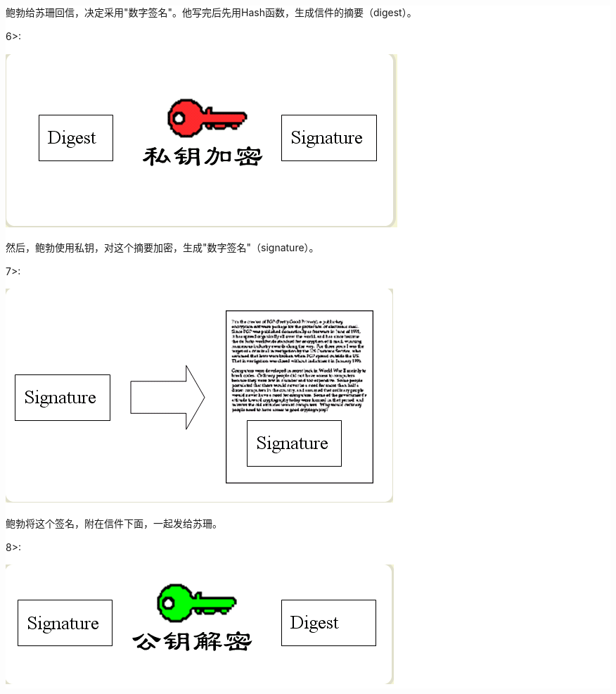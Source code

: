 鲍勃给苏珊回信，决定采用"数字签名"。他写完后先用Hash函数，生成信件的摘要（digest）。

6>:

![1564649491519](assets/1564649491519.png)

然后，鲍勃使用私钥，对这个摘要加密，生成"数字签名"（signature）。 

7>:

![1564649521622](assets/1564649521622.png)

鲍勃将这个签名，附在信件下面，一起发给苏珊。 

8>:

![1564649611627](assets/1564649611627.png)
